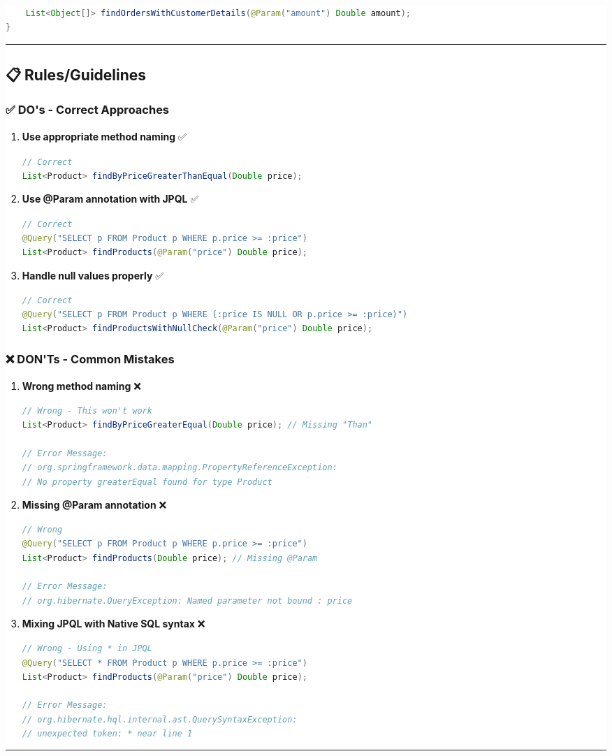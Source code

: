 ```java
    List<Object[]> findOrdersWithCustomerDetails(@Param("amount") Double amount);
}
```

---

## 📋 Rules/Guidelines

### ✅ DO's - Correct Approaches

1. **Use appropriate method naming** ✅
   ```java
   // Correct
   List<Product> findByPriceGreaterThanEqual(Double price);
   ```

2. **Use @Param annotation with JPQL** ✅
   ```java
   // Correct
   @Query("SELECT p FROM Product p WHERE p.price >= :price")
   List<Product> findProducts(@Param("price") Double price);
   ```

3. **Handle null values properly** ✅
   ```java
   // Correct
   @Query("SELECT p FROM Product p WHERE (:price IS NULL OR p.price >= :price)")
   List<Product> findProductsWithNullCheck(@Param("price") Double price);
   ```

### ❌ DON'Ts - Common Mistakes

1. **Wrong method naming** ❌
   ```java
   // Wrong - This won't work
   List<Product> findByPriceGreaterEqual(Double price); // Missing "Than"
   
   // Error Message:
   // org.springframework.data.mapping.PropertyReferenceException: 
   // No property greaterEqual found for type Product
   ```

2. **Missing @Param annotation** ❌
   ```java
   // Wrong
   @Query("SELECT p FROM Product p WHERE p.price >= :price")
   List<Product> findProducts(Double price); // Missing @Param
   
   // Error Message:
   // org.hibernate.QueryException: Named parameter not bound : price
   ```

3. **Mixing JPQL with Native SQL syntax** ❌
   ```java
   // Wrong - Using * in JPQL
   @Query("SELECT * FROM Product p WHERE p.price >= :price")
   List<Product> findProducts(@Param("price") Double price);
   
   // Error Message:
   // org.hibernate.hql.internal.ast.QuerySyntaxException: 
   // unexpected token: * near line 1
   ```

---